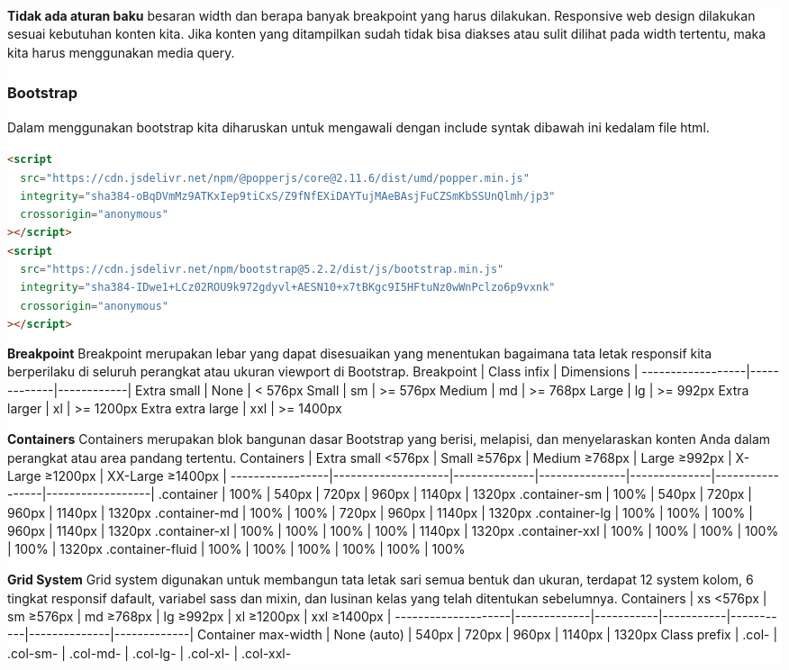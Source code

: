 **Tidak ada aturan baku** besaran width dan berapa banyak breakpoint yang harus dilakukan. Responsive web design dilakukan sesuai kebutuhan konten kita. Jika konten yang ditampilkan sudah tidak bisa diakses atau sulit dilihat pada width tertentu, maka kita harus menggunakan media query.

### Bootstrap

Dalam menggunakan bootstrap kita diharuskan untuk mengawali dengan include syntak dibawah ini kedalam file html.

```html
<script
  src="https://cdn.jsdelivr.net/npm/@popperjs/core@2.11.6/dist/umd/popper.min.js"
  integrity="sha384-oBqDVmMz9ATKxIep9tiCxS/Z9fNfEXiDAYTujMAeBAsjFuCZSmKbSSUnQlmh/jp3"
  crossorigin="anonymous"
></script>
<script
  src="https://cdn.jsdelivr.net/npm/bootstrap@5.2.2/dist/js/bootstrap.min.js"
  integrity="sha384-IDwe1+LCz02ROU9k972gdyvl+AESN10+x7tBKgc9I5HFtuNz0wWnPclzo6p9vxnk"
  crossorigin="anonymous"
></script>
```

**Breakpoint**
Breakpoint merupakan lebar yang dapat disesuaikan yang menentukan bagaimana tata letak responsif kita berperilaku di seluruh perangkat atau ukuran viewport di Bootstrap.
Breakpoint | Class infix | Dimensions |
------------------|-------------|------------|
Extra small | None | < 576px
Small | sm | >= 576px
Medium | md | >= 768px
Large | lg | >= 992px
Extra larger | xl | >= 1200px
Extra extra large | xxl | >= 1400px

**Containers**
Containers merupakan blok bangunan dasar Bootstrap yang berisi, melapisi, dan menyelaraskan konten Anda dalam perangkat atau area pandang tertentu.
Containers | Extra small <576px | Small ≥576px | Medium ≥768px | Large ≥992px | X-Large ≥1200px | XX-Large ≥1400px |
-----------------|--------------------|--------------|---------------|--------------|-----------------|------------------|
.container | 100% | 540px | 720px | 960px | 1140px | 1320px
.container-sm | 100% | 540px | 720px | 960px | 1140px | 1320px
.container-md | 100% | 100% | 720px | 960px | 1140px | 1320px
.container-lg | 100% | 100% | 100% | 960px | 1140px | 1320px
.container-xl | 100% | 100% | 100% | 100% | 1140px | 1320px
.container-xxl | 100% | 100% | 100% | 100% | 100% | 1320px
.container-fluid | 100% | 100% | 100% | 100% | 100% | 100%

**Grid System**
Grid system digunakan untuk membangun tata letak sari semua bentuk dan ukuran, terdapat 12 system kolom, 6 tingkat responsif dafault, variabel sass dan mixin, dan lusinan kelas yang telah ditentukan sebelumnya.
Containers | xs <576px | sm ≥576px | md ≥768px | lg ≥992px | xl ≥1200px | xxl ≥1400px |
--------------------|-------------|-----------|-----------|-----------|--------------|-------------|
Container max-width | None (auto) | 540px | 720px | 960px | 1140px | 1320px
Class prefix | .col- | .col-sm- | .col-md- | .col-lg- | .col-xl- | .col-xxl-

